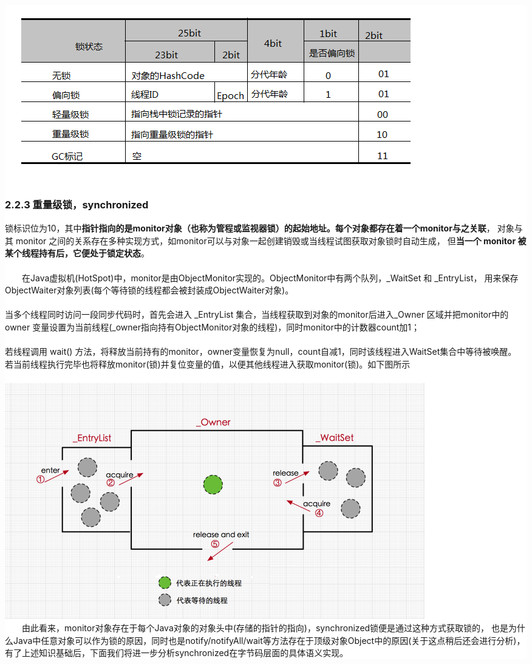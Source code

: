 ![](/images/posts/多线程/对象头结构-Mark%20Word.png)  
### 2.2.3 重量级锁，synchronized
锁标识位为10，其中**指针指向的是monitor对象（也称为管程或监视器锁）的起始地址。每个对象都存在着一个monitor与之关联**，
对象与其 monitor 之间的关系存在多种实现方式，如monitor可以与对象一起创建销毁或当线程试图获取对象锁时自动生成，
但**当一个 monitor 被某个线程持有后，它便处于锁定状态**。  
<br/>
&emsp;&emsp;在Java虚拟机(HotSpot)中，monitor是由ObjectMonitor实现的。ObjectMonitor中有两个队列，_WaitSet 和 _EntryList，
用来保存ObjectWaiter对象列表(每个等待锁的线程都会被封装成ObjectWaiter对象)。  
<br/>
当多个线程同时访问一段同步代码时，首先会进入 _EntryList 集合，当线程获取到对象的monitor后进入_Owner 区域并把monitor中的owner
变量设置为当前线程(_owner指向持有ObjectMonitor对象的线程)，同时monitor中的计数器count加1；  
<br/>
若线程调用 wait() 方法，将释放当前持有的monitor，owner变量恢复为null，count自减1，同时该线程进入WaitSet集合中等待被唤醒。
若当前线程执行完毕也将释放monitor(锁)并复位变量的值，以便其他线程进入获取monitor(锁)。如下图所示  
<br/>
![](/images/posts/多线程/锁-synchronized的ObjectMonitor流程.png)  
&emsp;&emsp;由此看来，monitor对象存在于每个Java对象的对象头中(存储的指针的指向)，synchronized锁便是通过这种方式获取锁的，
也是为什么Java中任意对象可以作为锁的原因，同时也是notify/notifyAll/wait等方法存在于顶级对象Object中的原因(关于这点稍后还会进行分析)，
有了上述知识基础后，下面我们将进一步分析synchronized在字节码层面的具体语义实现。  
